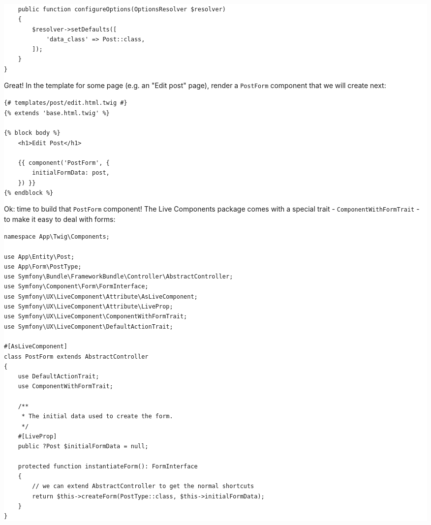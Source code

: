         public function configureOptions(OptionsResolver $resolver)
        {
            $resolver->setDefaults([
                'data_class' => Post::class,
            ]);
        }
    }

Great! In the template for some page (e.g. an "Edit post" page), render a `PostForm` component that we will create next:

``` html+twig
{# templates/post/edit.html.twig #}
{% extends 'base.html.twig' %}

{% block body %}
    <h1>Edit Post</h1>

    {{ component('PostForm', {
        initialFormData: post,
    }) }}
{% endblock %}
```

Ok: time to build that `PostForm` component! The Live Components package comes with a special trait - `ComponentWithFormTrait` - to make it easy to deal with forms:

    namespace App\Twig\Components;

    use App\Entity\Post;
    use App\Form\PostType;
    use Symfony\Bundle\FrameworkBundle\Controller\AbstractController;
    use Symfony\Component\Form\FormInterface;
    use Symfony\UX\LiveComponent\Attribute\AsLiveComponent;
    use Symfony\UX\LiveComponent\Attribute\LiveProp;
    use Symfony\UX\LiveComponent\ComponentWithFormTrait;
    use Symfony\UX\LiveComponent\DefaultActionTrait;

    #[AsLiveComponent]
    class PostForm extends AbstractController
    {
        use DefaultActionTrait;
        use ComponentWithFormTrait;

        /**
         * The initial data used to create the form.
         */
        #[LiveProp]
        public ?Post $initialFormData = null;

        protected function instantiateForm(): FormInterface
        {
            // we can extend AbstractController to get the normal shortcuts
            return $this->createForm(PostType::class, $this->initialFormData);
        }
    }
